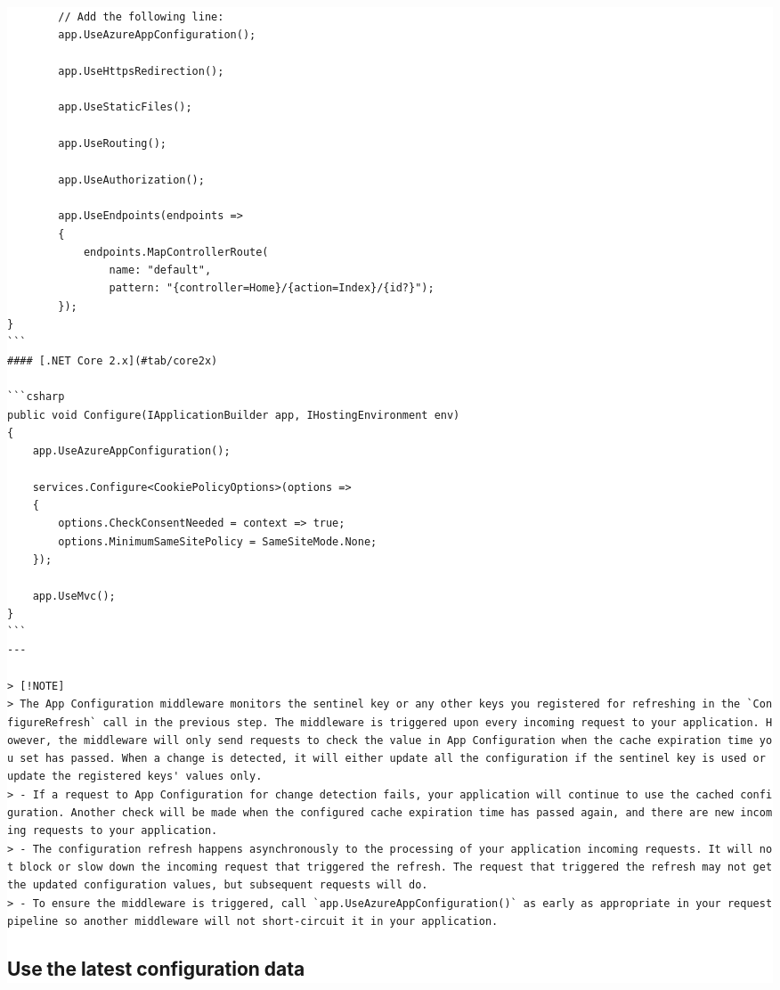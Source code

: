             // Add the following line:
            app.UseAzureAppConfiguration();

            app.UseHttpsRedirection();
            
            app.UseStaticFiles();

            app.UseRouting();

            app.UseAuthorization();

            app.UseEndpoints(endpoints =>
            {
                endpoints.MapControllerRoute(
                    name: "default",
                    pattern: "{controller=Home}/{action=Index}/{id?}");
            });
    }
    ```
    #### [.NET Core 2.x](#tab/core2x)

    ```csharp
    public void Configure(IApplicationBuilder app, IHostingEnvironment env)
    {
        app.UseAzureAppConfiguration();

        services.Configure<CookiePolicyOptions>(options =>
        {
            options.CheckConsentNeeded = context => true;
            options.MinimumSameSitePolicy = SameSiteMode.None;
        });

        app.UseMvc();
    }
    ```
    ---
    
    > [!NOTE]
    > The App Configuration middleware monitors the sentinel key or any other keys you registered for refreshing in the `ConfigureRefresh` call in the previous step. The middleware is triggered upon every incoming request to your application. However, the middleware will only send requests to check the value in App Configuration when the cache expiration time you set has passed. When a change is detected, it will either update all the configuration if the sentinel key is used or update the registered keys' values only.
    > - If a request to App Configuration for change detection fails, your application will continue to use the cached configuration. Another check will be made when the configured cache expiration time has passed again, and there are new incoming requests to your application.
    > - The configuration refresh happens asynchronously to the processing of your application incoming requests. It will not block or slow down the incoming request that triggered the refresh. The request that triggered the refresh may not get the updated configuration values, but subsequent requests will do.
    > - To ensure the middleware is triggered, call `app.UseAzureAppConfiguration()` as early as appropriate in your request pipeline so another middleware will not short-circuit it in your application.

## Use the latest configuration data
